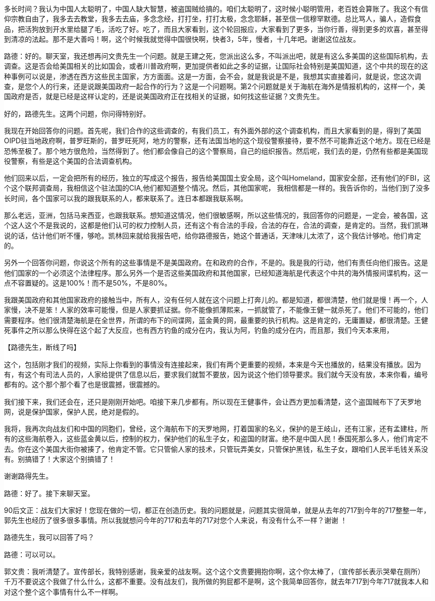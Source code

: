 多长时间？我认为中国人太聪明了，中国人缺大智慧，被盗国贼给搞的。咱们太聪明了，这时候小聪明管用，老百姓会算账了。我这个有信仰宗教自由了，我多去去教堂，我多去去庙，多念念经，打打坐，打打太极，念念耶稣，甚至信一信穆罕默德。总比骂人，骗人，造假食品，把活狗放到开水里给腿了毛，活吃了好。吃了，而且大家看到，这个轮回报应，大家看到了更多，当你行善，得到更多的欢喜，甚至得到清凉的法起。那不是大善吗！啊，这个时候我就觉得中国很快啊，快者3，5年，慢者，十几年吧。谢谢这位战友。


路德：好的。聊天室，我还想再问文贵先生一个问题。就是王建之死，您派出这么多，不叫派出吧，就是有这么多美国的这些国际机构，去调查。这是否会给美国相关的比如国会，或者川普政府啊，更加提供者如此之多的证据，让国际社会特别是美国知道，这个中共的现在的这种事例可以说是，渗透在西方这些民主国家，方方面面。这是一方面，会不会，就是我说是不是，我想其实直接着问，就是说，您这次调查，是您个人的行来，还是说跟美国政府一起合作的行为？这是一个问题啊。第2个问题就是关于海航在海外是情报机构的，这样一个，美国政府是否，就是已经是这样认定的，还是说美国政府正在找相关的证据，如何找这些证据？文贵先生。


好的，路德先生。这两个问题，你问得特别好。


我现在开始回答你的问题。首先呢，我们合作的这些调查的，有我们员工，有外面外部的这个调查机构，而且大家看到的是，得到了美国OIPD驻当地政府啊，普罗旺斯的，普罗旺死阿，地方的警察，还有法国当地的这个现役警察接待，要不然不可能靠近这个地方。现在已经是恐怖至极了。那个地方很危险，当然得到了。他们都会像自己的这个警察局，自己的组织报告。然后呢，我们去的是，仍然有些都是美国现役警察，有些是这个美国的合法调查机构。


他们回来以后，一定会把所有的经历，独立的写成这个报告，报告给美国国土安全局，这个叫Homeland，国家安全部，还有他们的FBI，这个这个联邦调查局，我相信这个驻法国的CIA,他们都知道整个情况。然后，其他国家呢， 我相信都是一样的。我告诉你的，当他们到了没多长时间，各个国家可以我的跟我联系的人，都来联系了。连日本都跟我联系啊。


那么老远，亚洲，包括马来西亚，也跟我联系。想知道这情况，他们很敏感啊，所以这些情况的，我回答你的问题是，一定会，被各国，这个这人这个不是我说的，这都是他们认可的权力控制人员，还有这个有合法的手段，合法的存在，合法的调查，是肯定的。当然，我们凯琳说的话，估计他们听不懂，够呛。凯林回来就给我报告吧，给你路德报告，她这个普通话，天津味儿太浓了，这个我估计够呛。他们肯定的。


另外一个回答你问题，你说这个所有的这些事情是不是美国政府。在和政府的合作，不是的。我是我的行动，他们有责任向他们报告。这是他们国家的一个必须这个法律程序。那么另外一个是否这些美国政府和其他国家，已经知道海航是代表这个中共的海外情报间谍机构，这一点不容置疑的。这是100%！而不是50%，不是80%。


我跟美国政府和其他国家政府的接触当中，所有人，没有任何人就在这个问题上打奔儿的。都是知道，都很清楚，他们就是慢！再一个，人家慢，决不是笨！人家的效率可能慢，但是人家要抓证据。你不能像抓薄熙来，一抓就管了，不能像王健一就杀死了。他们不可能的，他们需要程序。他们很清楚海航是在全世界，所谓的布下的间谍网，蓝金黄的网，最重要的执行机构。这是肯定的，无庸置疑，都很清楚。王健死事件之所以那么快得在这个起了大反应，也有西方钓鱼的成分在内，我认为阿，钓鱼的成分在内，而且那，我们今天本来用，


【路德先生，断线了吗】


这个，包括刚才我们的视频，实际上你看到的事情没有连接起来，我们有两个更重要的视频，本来是今天也播放的，结果没有播放。因为有，有这个有司法人员的，人家给提供了信息以后，要求我们就暂不要放，因为说这个他们领导要求。我们就今天没有放，本来你看，编号都有的。这个那个那个看了也是很震撼，很震撼的。


我们接下来，我们还会在，还只是刚刚开始吧。咱接下来几步都有。所以现在王健事件，会让西方更加看清楚，这个盗国贼布下了天罗地网，说是保护国家，保护人民，绝对是假的。


我将，我再次向战友们和中国的同胞们，曾经，这个海航布下的天罗地网，打着国家的名义，保护的是王岐山，还有江家，还有孟建柱，所有的这些海航卷入，这些蓝金黄以后，控制的权力，保护他们的私生子女，和盗国的财富。绝不是中国人民！泰国死那么多人，他们肯定不去。你在这个美国大街你被揍了，他肯定不管。它只管偷人家的技术，只管玩弄美女，只管保护黑钱，私生子女，跟咱们人民半毛钱关系没有。别搞错了！大家这个别搞错了！


谢谢路得先生。


路德：好了。接下来聊天室。


90后文正：战友们大家好！您现在做的一切，都正在创造历史。我的问题就是，问题其实很简单，就是从去年的717到今年的717整整一年，郭先生也经历了很多很多事情。所以我就想问今年的717和去年的717对您个人来说，有没有什么不一样？谢谢 ！


路德先生，我可以回答了吗？


路德：可以可以。


郭文贵：我听清楚了。宣传部长，我特别感谢，我亲爱的战友啊。这个这个文贵要拥抱你啊，这个你太棒了，（宣传部长表示哭晕在厕所）千万不要说这个我做了什么什么，这都不重要。没有战友们，我所做的狗屁都不是啊，这个我简单回答你，就去年717到今年717就我本人和对这个整个这个事情有什么不一样啊。
